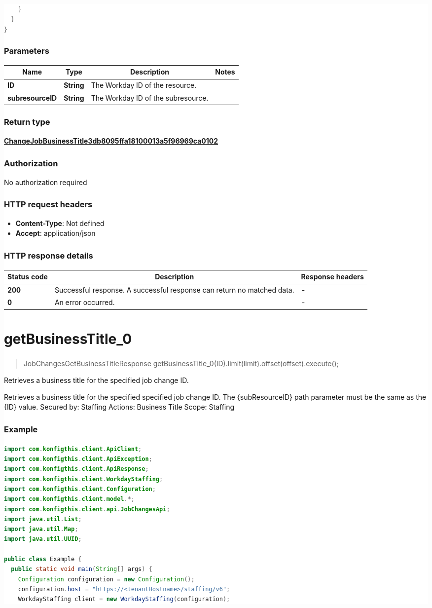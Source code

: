 ```java
    }
  }
}

```

### Parameters

| Name | Type | Description  | Notes |
|------------- | ------------- | ------------- | -------------|
| **ID** | **String**| The Workday ID of the resource. | |
| **subresourceID** | **String**| The Workday ID of the subresource. | |

### Return type

[**ChangeJobBusinessTitle3db8095ffa18100013a5f96969ca0102**](ChangeJobBusinessTitle3db8095ffa18100013a5f96969ca0102.md)

### Authorization

No authorization required

### HTTP request headers

 - **Content-Type**: Not defined
 - **Accept**: application/json

### HTTP response details
| Status code | Description | Response headers |
|-------------|-------------|------------------|
| **200** | Successful response. A successful response can return no matched data. |  -  |
| **0** | An error occurred. |  -  |

<a name="getBusinessTitle_0"></a>
# **getBusinessTitle_0**
> JobChangesGetBusinessTitleResponse getBusinessTitle_0(ID).limit(limit).offset(offset).execute();

Retrieves a business title for the specified job change ID.

Retrieves a business title for the specified specified job change ID. The {subResourceID} path parameter must be the same as the {ID} value.  Secured by: Staffing Actions: Business Title  Scope: Staffing

### Example
```java
import com.konfigthis.client.ApiClient;
import com.konfigthis.client.ApiException;
import com.konfigthis.client.ApiResponse;
import com.konfigthis.client.WorkdayStaffing;
import com.konfigthis.client.Configuration;
import com.konfigthis.client.model.*;
import com.konfigthis.client.api.JobChangesApi;
import java.util.List;
import java.util.Map;
import java.util.UUID;

public class Example {
  public static void main(String[] args) {
    Configuration configuration = new Configuration();
    configuration.host = "https://<tenantHostname>/staffing/v6";
    WorkdayStaffing client = new WorkdayStaffing(configuration);
```